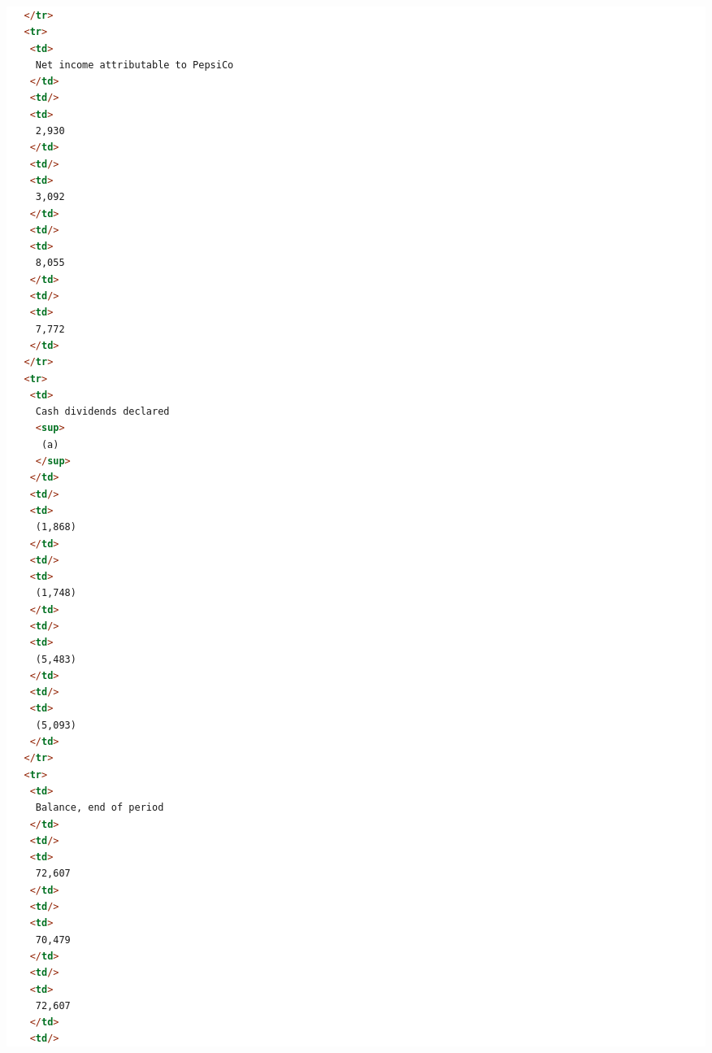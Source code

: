 ```html
   </tr>
   <tr>
    <td>
     Net income attributable to PepsiCo
    </td>
    <td/>
    <td>
     2,930
    </td>
    <td/>
    <td>
     3,092
    </td>
    <td/>
    <td>
     8,055
    </td>
    <td/>
    <td>
     7,772
    </td>
   </tr>
   <tr>
    <td>
     Cash dividends declared
     <sup>
      (a)
     </sup>
    </td>
    <td/>
    <td>
     (1,868)
    </td>
    <td/>
    <td>
     (1,748)
    </td>
    <td/>
    <td>
     (5,483)
    </td>
    <td/>
    <td>
     (5,093)
    </td>
   </tr>
   <tr>
    <td>
     Balance, end of period
    </td>
    <td/>
    <td>
     72,607
    </td>
    <td/>
    <td>
     70,479
    </td>
    <td/>
    <td>
     72,607
    </td>
    <td/>
```
